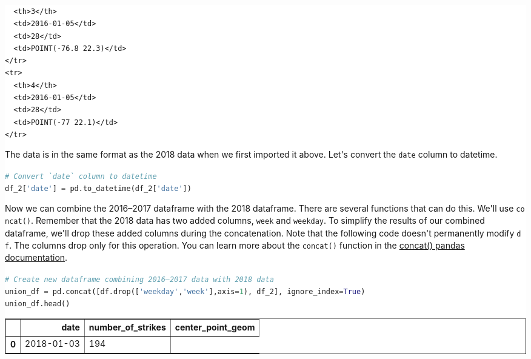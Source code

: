       <th>3</th>
      <td>2016-01-05</td>
      <td>28</td>
      <td>POINT(-76.8 22.3)</td>
    </tr>
    <tr>
      <th>4</th>
      <td>2016-01-05</td>
      <td>28</td>
      <td>POINT(-77 22.1)</td>
    </tr>
  </tbody>
</table>
</div>



The data is in the same format as the 2018 data when we first imported it above. Let's convert the `date` column to datetime.


```python
# Convert `date` column to datetime
df_2['date'] = pd.to_datetime(df_2['date'])
```

Now we can combine the 2016–2017 dataframe with the 2018 dataframe. There are several functions that can do this. We'll use `concat()`. Remember that the 2018 data has two added columns, `week` and `weekday`. To simplify the results of our combined dataframe, we'll drop these added columns during the concatenation. Note that the following code doesn't permanently modify `df`. The columns drop only for this operation. You can learn more about the `concat()` function in the [concat() pandas documentation](https://pandas.pydata.org/docs/reference/api/pandas.concat.html).


```python
# Create new dataframe combining 2016–2017 data with 2018 data
union_df = pd.concat([df.drop(['weekday','week'],axis=1), df_2], ignore_index=True)
union_df.head()
```




<div>
<style scoped>
    .dataframe tbody tr th:only-of-type {
        vertical-align: middle;
    }

    .dataframe tbody tr th {
        vertical-align: top;
    }

    .dataframe thead th {
        text-align: right;
    }
</style>
<table border="1" class="dataframe">
  <thead>
    <tr style="text-align: right;">
      <th></th>
      <th>date</th>
      <th>number_of_strikes</th>
      <th>center_point_geom</th>
    </tr>
  </thead>
  <tbody>
    <tr>
      <th>0</th>
      <td>2018-01-03</td>
      <td>194</td>